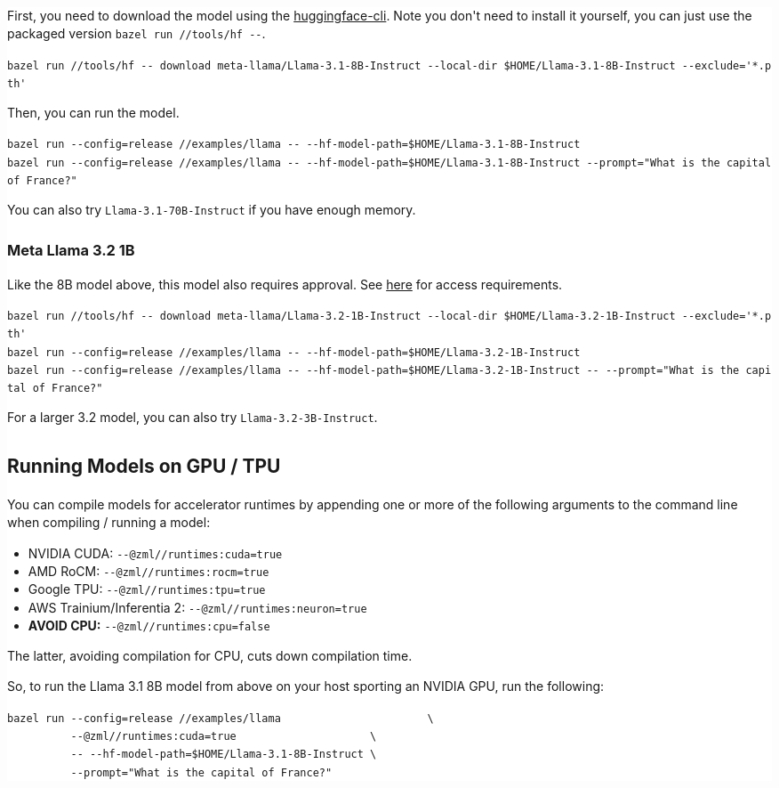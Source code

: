 First, you need to download the model using the [huggingface-cli](https://huggingface.co/docs/huggingface_hub/en/guides/cli).
Note you don't need to install it yourself,
you can just use the packaged version `bazel run //tools/hf --`.

```
bazel run //tools/hf -- download meta-llama/Llama-3.1-8B-Instruct --local-dir $HOME/Llama-3.1-8B-Instruct --exclude='*.pth'
```

Then, you can run the model.

```
bazel run --config=release //examples/llama -- --hf-model-path=$HOME/Llama-3.1-8B-Instruct
bazel run --config=release //examples/llama -- --hf-model-path=$HOME/Llama-3.1-8B-Instruct --prompt="What is the capital of France?"
```

You can also try `Llama-3.1-70B-Instruct` if you have enough memory.

### Meta Llama 3.2 1B

Like the 8B model above, this model also requires approval. See
[here](https://huggingface.co/meta-llama/Llama-3.2-1B-Instruct) for access requirements.

```
bazel run //tools/hf -- download meta-llama/Llama-3.2-1B-Instruct --local-dir $HOME/Llama-3.2-1B-Instruct --exclude='*.pth'
bazel run --config=release //examples/llama -- --hf-model-path=$HOME/Llama-3.2-1B-Instruct
bazel run --config=release //examples/llama -- --hf-model-path=$HOME/Llama-3.2-1B-Instruct -- --prompt="What is the capital of France?"
```

For a larger 3.2 model, you can also try `Llama-3.2-3B-Instruct`.

## Running Models on GPU / TPU

You can compile models for accelerator runtimes by appending one or more of the
following arguments to the command line when compiling / running a model:

- NVIDIA CUDA: `--@zml//runtimes:cuda=true`
- AMD RoCM: `--@zml//runtimes:rocm=true`
- Google TPU: `--@zml//runtimes:tpu=true`
- AWS Trainium/Inferentia 2: `--@zml//runtimes:neuron=true`
- **AVOID CPU:** `--@zml//runtimes:cpu=false`

The latter, avoiding compilation for CPU, cuts down compilation time.

So, to run the Llama 3.1 8B model from above on your host sporting an NVIDIA GPU,
run the following:

```
bazel run --config=release //examples/llama                       \
          --@zml//runtimes:cuda=true                     \
          -- --hf-model-path=$HOME/Llama-3.1-8B-Instruct \
          --prompt="What is the capital of France?"
```
